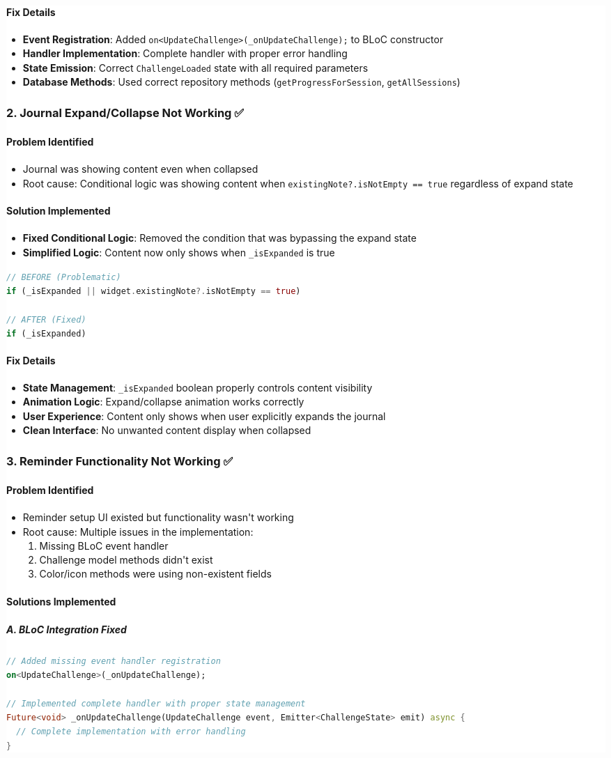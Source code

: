 #### **Fix Details**
- **Event Registration**: Added `on<UpdateChallenge>(_onUpdateChallenge);` to BLoC constructor
- **Handler Implementation**: Complete handler with proper error handling
- **State Emission**: Correct `ChallengeLoaded` state with all required parameters
- **Database Methods**: Used correct repository methods (`getProgressForSession`, `getAllSessions`)

### **2. Journal Expand/Collapse Not Working** ✅

#### **Problem Identified**
- Journal was showing content even when collapsed
- Root cause: Conditional logic was showing content when `existingNote?.isNotEmpty == true` regardless of expand state

#### **Solution Implemented**
- **Fixed Conditional Logic**: Removed the condition that was bypassing the expand state
- **Simplified Logic**: Content now only shows when `_isExpanded` is true

```dart
// BEFORE (Problematic)
if (_isExpanded || widget.existingNote?.isNotEmpty == true)

// AFTER (Fixed)
if (_isExpanded)
```

#### **Fix Details**
- **State Management**: `_isExpanded` boolean properly controls content visibility
- **Animation Logic**: Expand/collapse animation works correctly
- **User Experience**: Content only shows when user explicitly expands the journal
- **Clean Interface**: No unwanted content display when collapsed

### **3. Reminder Functionality Not Working** ✅

#### **Problem Identified**
- Reminder setup UI existed but functionality wasn't working
- Root cause: Multiple issues in the implementation:
  1. Missing BLoC event handler
  2. Challenge model methods didn't exist
  3. Color/icon methods were using non-existent fields

#### **Solutions Implemented**

##### **A. BLoC Integration Fixed**
```dart
// Added missing event handler registration
on<UpdateChallenge>(_onUpdateChallenge);

// Implemented complete handler with proper state management
Future<void> _onUpdateChallenge(UpdateChallenge event, Emitter<ChallengeState> emit) async {
  // Complete implementation with error handling
}
```
